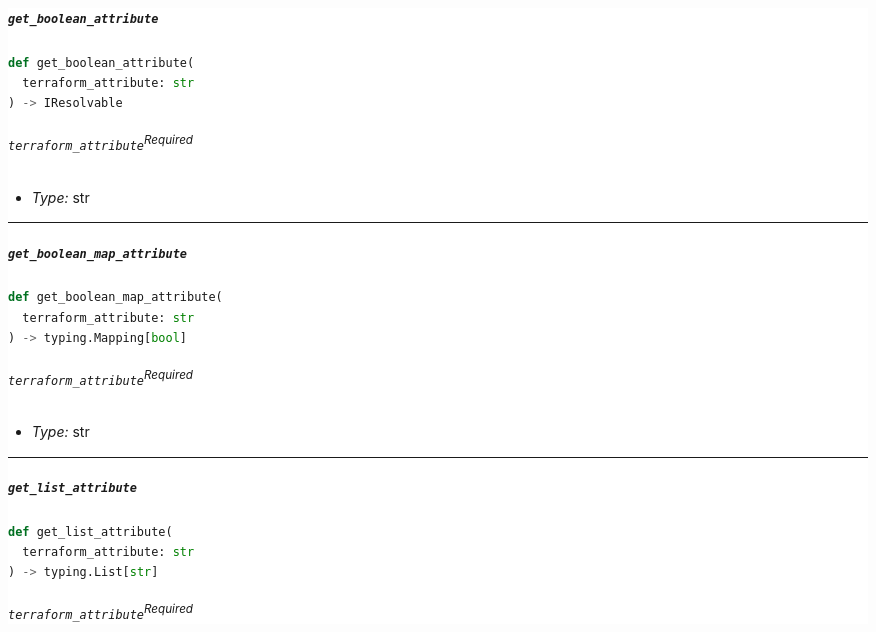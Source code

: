 
##### `get_boolean_attribute` <a name="get_boolean_attribute" id="@cdktf/provider-databricks.enhancedSecurityMonitoringWorkspaceSetting.EnhancedSecurityMonitoringWorkspaceSetting.getBooleanAttribute"></a>

```python
def get_boolean_attribute(
  terraform_attribute: str
) -> IResolvable
```

###### `terraform_attribute`<sup>Required</sup> <a name="terraform_attribute" id="@cdktf/provider-databricks.enhancedSecurityMonitoringWorkspaceSetting.EnhancedSecurityMonitoringWorkspaceSetting.getBooleanAttribute.parameter.terraformAttribute"></a>

- *Type:* str

---

##### `get_boolean_map_attribute` <a name="get_boolean_map_attribute" id="@cdktf/provider-databricks.enhancedSecurityMonitoringWorkspaceSetting.EnhancedSecurityMonitoringWorkspaceSetting.getBooleanMapAttribute"></a>

```python
def get_boolean_map_attribute(
  terraform_attribute: str
) -> typing.Mapping[bool]
```

###### `terraform_attribute`<sup>Required</sup> <a name="terraform_attribute" id="@cdktf/provider-databricks.enhancedSecurityMonitoringWorkspaceSetting.EnhancedSecurityMonitoringWorkspaceSetting.getBooleanMapAttribute.parameter.terraformAttribute"></a>

- *Type:* str

---

##### `get_list_attribute` <a name="get_list_attribute" id="@cdktf/provider-databricks.enhancedSecurityMonitoringWorkspaceSetting.EnhancedSecurityMonitoringWorkspaceSetting.getListAttribute"></a>

```python
def get_list_attribute(
  terraform_attribute: str
) -> typing.List[str]
```

###### `terraform_attribute`<sup>Required</sup> <a name="terraform_attribute" id="@cdktf/provider-databricks.enhancedSecurityMonitoringWorkspaceSetting.EnhancedSecurityMonitoringWorkspaceSetting.getListAttribute.parameter.terraformAttribute"></a>
